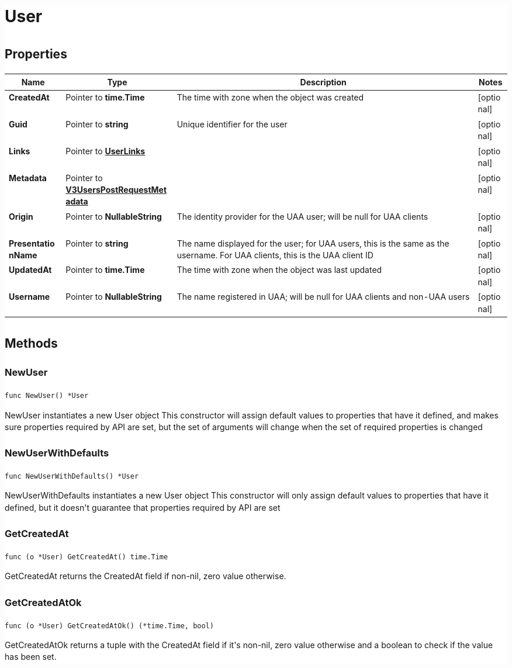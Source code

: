 # User

## Properties

Name | Type | Description | Notes
------------ | ------------- | ------------- | -------------
**CreatedAt** | Pointer to **time.Time** | The time with zone when the object was created | [optional] 
**Guid** | Pointer to **string** | Unique identifier for the user | [optional] 
**Links** | Pointer to [**UserLinks**](UserLinks.md) |  | [optional] 
**Metadata** | Pointer to [**V3UsersPostRequestMetadata**](V3UsersPostRequestMetadata.md) |  | [optional] 
**Origin** | Pointer to **NullableString** | The identity provider for the UAA user; will be null for UAA clients | [optional] 
**PresentationName** | Pointer to **string** | The name displayed for the user; for UAA users, this is the same as the username. For UAA clients, this is the UAA client ID | [optional] 
**UpdatedAt** | Pointer to **time.Time** | The time with zone when the object was last updated | [optional] 
**Username** | Pointer to **NullableString** | The name registered in UAA; will be null for UAA clients and non-UAA users | [optional] 

## Methods

### NewUser

`func NewUser() *User`

NewUser instantiates a new User object
This constructor will assign default values to properties that have it defined,
and makes sure properties required by API are set, but the set of arguments
will change when the set of required properties is changed

### NewUserWithDefaults

`func NewUserWithDefaults() *User`

NewUserWithDefaults instantiates a new User object
This constructor will only assign default values to properties that have it defined,
but it doesn't guarantee that properties required by API are set

### GetCreatedAt

`func (o *User) GetCreatedAt() time.Time`

GetCreatedAt returns the CreatedAt field if non-nil, zero value otherwise.

### GetCreatedAtOk

`func (o *User) GetCreatedAtOk() (*time.Time, bool)`

GetCreatedAtOk returns a tuple with the CreatedAt field if it's non-nil, zero value otherwise
and a boolean to check if the value has been set.
